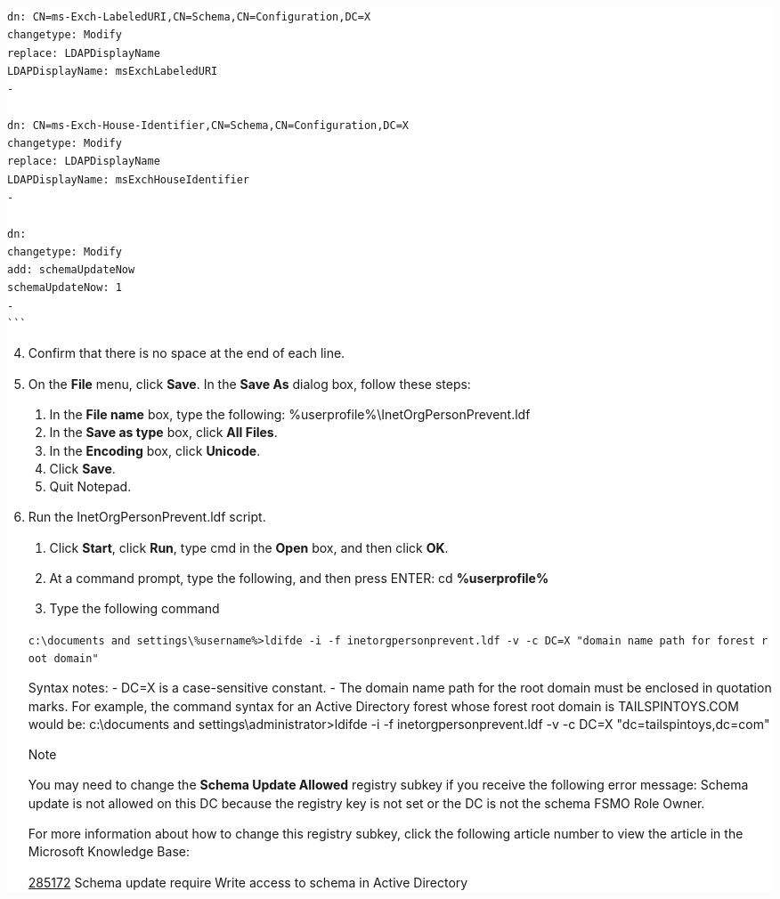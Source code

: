     dn: CN=ms-Exch-LabeledURI,CN=Schema,CN=Configuration,DC=X  
    changetype: Modify  
    replace: LDAPDisplayName  
    LDAPDisplayName: msExchLabeledURI  
    -
    
    dn: CN=ms-Exch-House-Identifier,CN=Schema,CN=Configuration,DC=X  
    changetype: Modify  
    replace: LDAPDisplayName  
    LDAPDisplayName: msExchHouseIdentifier  
    -  
    
    dn:  
    changetype: Modify  
    add: schemaUpdateNow  
    schemaUpdateNow: 1  
    -  
    ```
4. Confirm that there is no space at the end of each line.
5. On the **File** menu, click **Save**. In the **Save As** dialog box, follow these steps:
    1. In the **File name** box, type the following: 
        \%userprofile%\InetOrgPersonPrevent.ldf
    2. In the **Save as type** box, click **All Files**.
    3. In the **Encoding** box, click **Unicode**.
    4. Click **Save**.
    5. Quit Notepad.
6. Run the InetOrgPersonPrevent.ldf script.
    1. Click **Start**, click **Run**, type cmd in the **Open** box, and then click **OK**.
    2. At a command prompt, type the following, and then press ENTER: cd **%userprofile%**  
    
    3. Type the following command
    ```console  
    c:\documents and settings\%username%>ldifde -i -f inetorgpersonprevent.ldf -v -c DC=X "domain name path for forest root domain"
    ```
    
    Syntax notes:
          - DC=X is a case-sensitive constant.
          - The domain name path for the root domain must be enclosed in quotation marks. For example, the command syntax for an Active Directory forest whose forest root domain is TAILSPINTOYS.COM would be: c:\documents and settings\administrator>ldifde -i -f inetorgpersonprevent.ldf -v -c DC=X "dc=tailspintoys,dc=com" 
    > [!NOTE]
    > You may need to change the **Schema Update Allowed** registry subkey if you receive the following error message:
    > Schema update is not allowed on this DC because the registry key is not set or the DC is not the schema FSMO Role Owner.
    
    For more information about how to change this registry subkey, click the following article number to view the article in the Microsoft Knowledge Base:
    
    [285172](https://support.microsoft.com/help/285172) Schema update require Write access to schema in Active Directory  
    